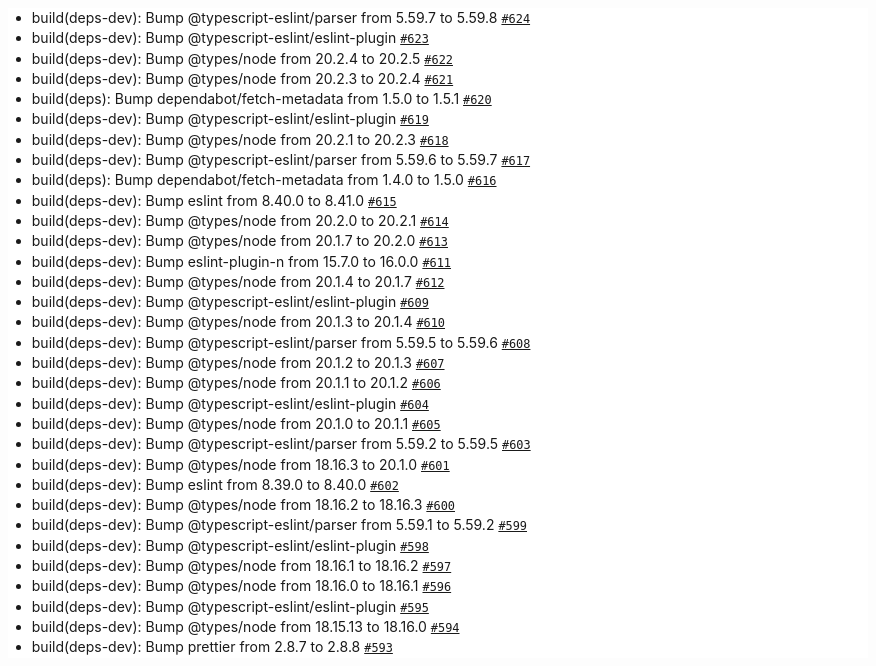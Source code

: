 - build(deps-dev): Bump @typescript-eslint/parser from 5.59.7 to 5.59.8 [`#624`](https://github.com/substrate-system/bitfield/pull/624)
- build(deps-dev): Bump @typescript-eslint/eslint-plugin [`#623`](https://github.com/substrate-system/bitfield/pull/623)
- build(deps-dev): Bump @types/node from 20.2.4 to 20.2.5 [`#622`](https://github.com/substrate-system/bitfield/pull/622)
- build(deps-dev): Bump @types/node from 20.2.3 to 20.2.4 [`#621`](https://github.com/substrate-system/bitfield/pull/621)
- build(deps): Bump dependabot/fetch-metadata from 1.5.0 to 1.5.1 [`#620`](https://github.com/substrate-system/bitfield/pull/620)
- build(deps-dev): Bump @typescript-eslint/eslint-plugin [`#619`](https://github.com/substrate-system/bitfield/pull/619)
- build(deps-dev): Bump @types/node from 20.2.1 to 20.2.3 [`#618`](https://github.com/substrate-system/bitfield/pull/618)
- build(deps-dev): Bump @typescript-eslint/parser from 5.59.6 to 5.59.7 [`#617`](https://github.com/substrate-system/bitfield/pull/617)
- build(deps): Bump dependabot/fetch-metadata from 1.4.0 to 1.5.0 [`#616`](https://github.com/substrate-system/bitfield/pull/616)
- build(deps-dev): Bump eslint from 8.40.0 to 8.41.0 [`#615`](https://github.com/substrate-system/bitfield/pull/615)
- build(deps-dev): Bump @types/node from 20.2.0 to 20.2.1 [`#614`](https://github.com/substrate-system/bitfield/pull/614)
- build(deps-dev): Bump @types/node from 20.1.7 to 20.2.0 [`#613`](https://github.com/substrate-system/bitfield/pull/613)
- build(deps-dev): Bump eslint-plugin-n from 15.7.0 to 16.0.0 [`#611`](https://github.com/substrate-system/bitfield/pull/611)
- build(deps-dev): Bump @types/node from 20.1.4 to 20.1.7 [`#612`](https://github.com/substrate-system/bitfield/pull/612)
- build(deps-dev): Bump @typescript-eslint/eslint-plugin [`#609`](https://github.com/substrate-system/bitfield/pull/609)
- build(deps-dev): Bump @types/node from 20.1.3 to 20.1.4 [`#610`](https://github.com/substrate-system/bitfield/pull/610)
- build(deps-dev): Bump @typescript-eslint/parser from 5.59.5 to 5.59.6 [`#608`](https://github.com/substrate-system/bitfield/pull/608)
- build(deps-dev): Bump @types/node from 20.1.2 to 20.1.3 [`#607`](https://github.com/substrate-system/bitfield/pull/607)
- build(deps-dev): Bump @types/node from 20.1.1 to 20.1.2 [`#606`](https://github.com/substrate-system/bitfield/pull/606)
- build(deps-dev): Bump @typescript-eslint/eslint-plugin [`#604`](https://github.com/substrate-system/bitfield/pull/604)
- build(deps-dev): Bump @types/node from 20.1.0 to 20.1.1 [`#605`](https://github.com/substrate-system/bitfield/pull/605)
- build(deps-dev): Bump @typescript-eslint/parser from 5.59.2 to 5.59.5 [`#603`](https://github.com/substrate-system/bitfield/pull/603)
- build(deps-dev): Bump @types/node from 18.16.3 to 20.1.0 [`#601`](https://github.com/substrate-system/bitfield/pull/601)
- build(deps-dev): Bump eslint from 8.39.0 to 8.40.0 [`#602`](https://github.com/substrate-system/bitfield/pull/602)
- build(deps-dev): Bump @types/node from 18.16.2 to 18.16.3 [`#600`](https://github.com/substrate-system/bitfield/pull/600)
- build(deps-dev): Bump @typescript-eslint/parser from 5.59.1 to 5.59.2 [`#599`](https://github.com/substrate-system/bitfield/pull/599)
- build(deps-dev): Bump @typescript-eslint/eslint-plugin [`#598`](https://github.com/substrate-system/bitfield/pull/598)
- build(deps-dev): Bump @types/node from 18.16.1 to 18.16.2 [`#597`](https://github.com/substrate-system/bitfield/pull/597)
- build(deps-dev): Bump @types/node from 18.16.0 to 18.16.1 [`#596`](https://github.com/substrate-system/bitfield/pull/596)
- build(deps-dev): Bump @typescript-eslint/eslint-plugin [`#595`](https://github.com/substrate-system/bitfield/pull/595)
- build(deps-dev): Bump @types/node from 18.15.13 to 18.16.0 [`#594`](https://github.com/substrate-system/bitfield/pull/594)
- build(deps-dev): Bump prettier from 2.8.7 to 2.8.8 [`#593`](https://github.com/substrate-system/bitfield/pull/593)